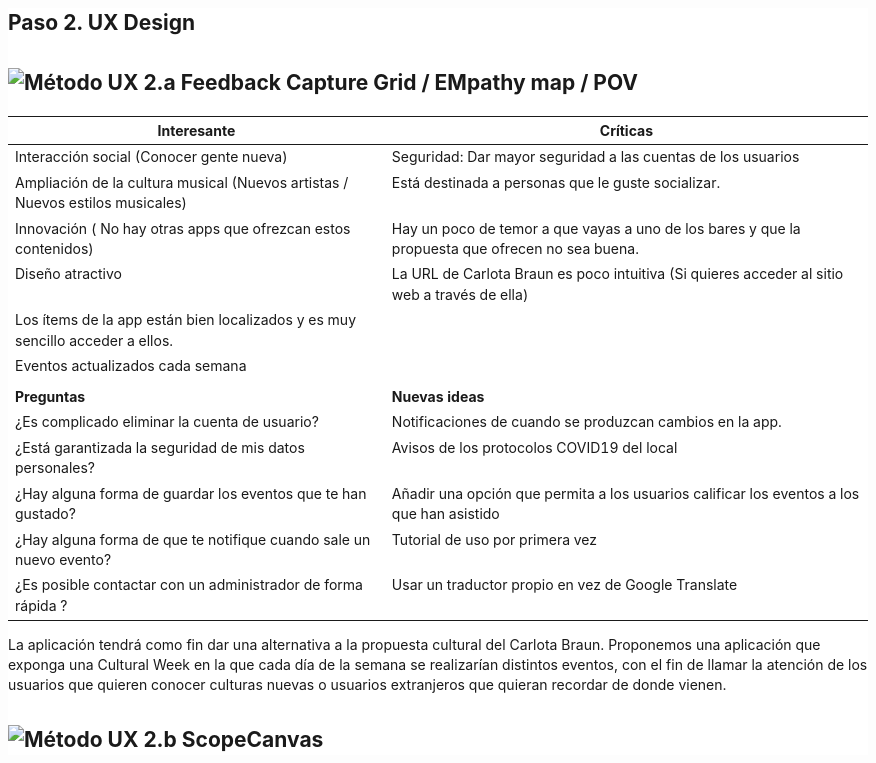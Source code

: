 
## Paso 2. UX Design  


![Método UX](img/feedback-capture-grid.png) 2.a Feedback Capture Grid / EMpathy map / POV
----


 **Interesante** | **Críticas**     
| ------------- | -------
Interacción social (Conocer gente nueva) | Seguridad: Dar mayor seguridad a las cuentas de los usuarios
Ampliación de la cultura musical (Nuevos artistas / Nuevos estilos musicales) | Está destinada a personas que le guste socializar.
Innovación ( No hay otras apps que ofrezcan estos contenidos) | Hay un poco de temor a que vayas a uno de los bares y que la propuesta que ofrecen no sea buena.
Diseño atractivo | La URL de Carlota Braun es poco intuitiva (Si quieres acceder al sitio web a través de ella)
Los ítems de la app están bien localizados y es muy sencillo acceder a ellos. |
Eventos actualizados cada semana | 
| |
 **Preguntas** | **Nuevas ideas**
¿Es complicado eliminar la cuenta de usuario? | Notificaciones de cuando se produzcan cambios en la app.
¿Está garantizada la seguridad de mis datos personales? | Avisos de los protocolos COVID19 del local
¿Hay alguna forma de guardar los eventos que te han gustado? | Añadir una opción que permita a los usuarios calificar los eventos a los que han asistido
¿Hay alguna forma de que te notifique cuando sale un nuevo evento? | Tutorial de uso por primera vez 
¿Es posible contactar con un administrador de forma rápida ? | Usar un traductor propio en vez de Google Translate

  
    
La aplicación tendrá como fin dar una alternativa a la propuesta cultural del Carlota Braun. Proponemos una aplicación que exponga una Cultural Week en la que cada día de la semana se realizarían distintos eventos, con el fin de llamar la atención de los usuarios que quieren conocer culturas nuevas o usuarios extranjeros que quieran recordar de donde vienen. 

![Método UX](img/ScopeCanvas.png) 2.b ScopeCanvas
----